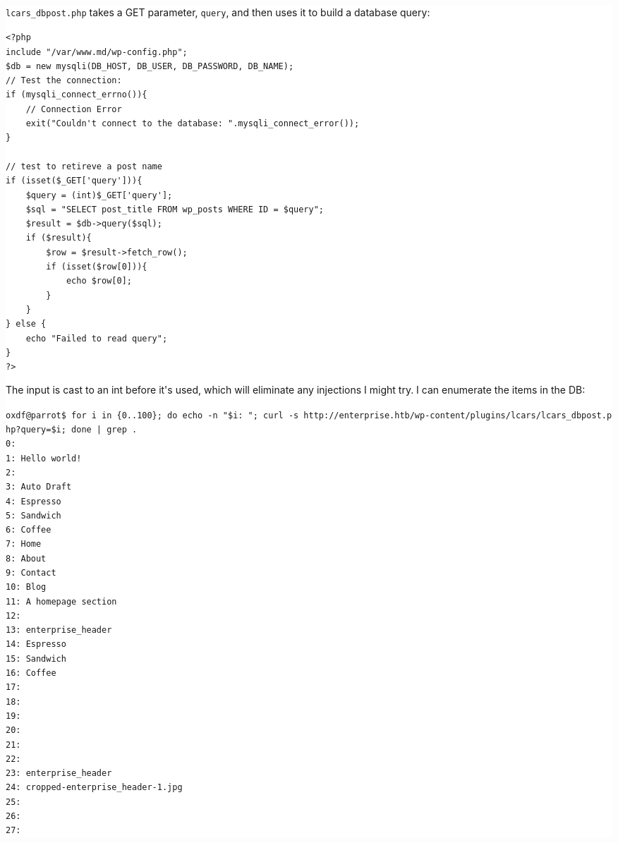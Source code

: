 

`lcars_dbpost.php` takes a GET parameter, `query`, and then uses it to
build a database query:



    <?php
    include "/var/www.md/wp-config.php";
    $db = new mysqli(DB_HOST, DB_USER, DB_PASSWORD, DB_NAME);
    // Test the connection:
    if (mysqli_connect_errno()){
        // Connection Error
        exit("Couldn't connect to the database: ".mysqli_connect_error());
    }

    // test to retireve a post name
    if (isset($_GET['query'])){
        $query = (int)$_GET['query'];
        $sql = "SELECT post_title FROM wp_posts WHERE ID = $query";
        $result = $db->query($sql);
        if ($result){
            $row = $result->fetch_row();
            if (isset($row[0])){
                echo $row[0];
            }
        }
    } else {
        echo "Failed to read query";
    }
    ?> 



The input is cast to an int before it's used, which will eliminate any
injections I might try. I can enumerate the items in the DB:



    oxdf@parrot$ for i in {0..100}; do echo -n "$i: "; curl -s http://enterprise.htb/wp-content/plugins/lcars/lcars_dbpost.php?query=$i; done | grep . 
    0:                   
    1: Hello world!      
    2:                   
    3: Auto Draft 
    4: Espresso 
    5: Sandwich 
    6: Coffee 
    7: Home 
    8: About 
    9: Contact 
    10: Blog      
    11: A homepage section 
    12:           
    13: enterprise_header 
    14: Espresso   
    15: Sandwich 
    16: Coffee 
    17:  
    18:  
    19:  
    20:  
    21:  
    22:            
    23: enterprise_header 
    24: cropped-enterprise_header-1.jpg
    25:                                                                                                                                                                                                                                                                             
    26:  
    27:  